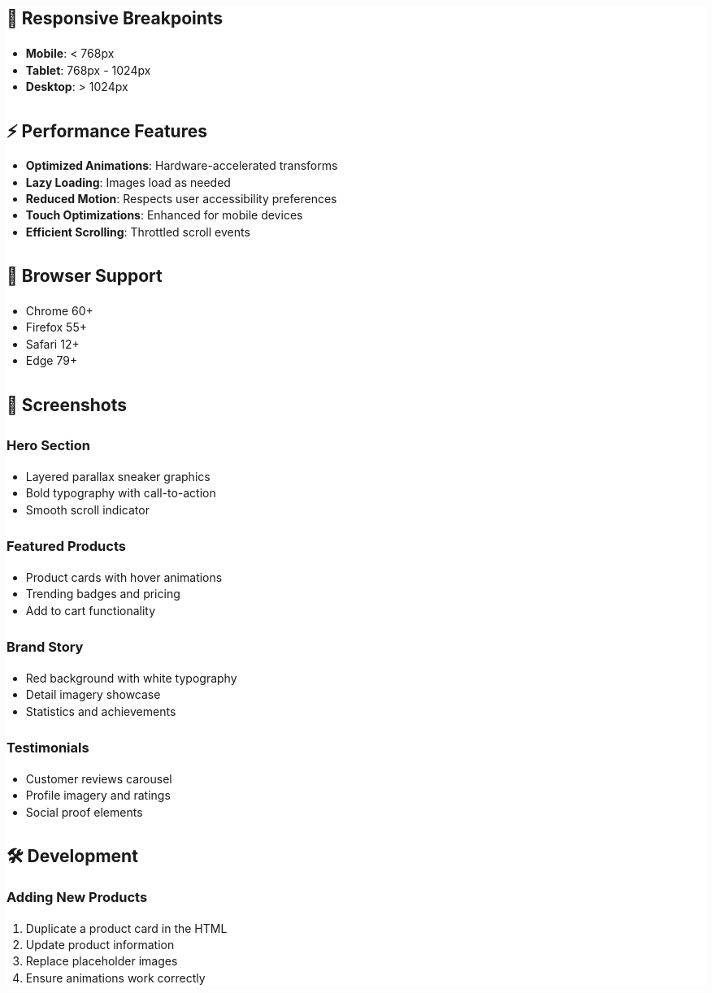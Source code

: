 ## 📱 Responsive Breakpoints

- **Mobile**: < 768px
- **Tablet**: 768px - 1024px  
- **Desktop**: > 1024px

## ⚡ Performance Features

- **Optimized Animations**: Hardware-accelerated transforms
- **Lazy Loading**: Images load as needed
- **Reduced Motion**: Respects user accessibility preferences
- **Touch Optimizations**: Enhanced for mobile devices
- **Efficient Scrolling**: Throttled scroll events

## 🎯 Browser Support

- Chrome 60+
- Firefox 55+
- Safari 12+
- Edge 79+

## 📸 Screenshots

### Hero Section
- Layered parallax sneaker graphics
- Bold typography with call-to-action
- Smooth scroll indicator

### Featured Products
- Product cards with hover animations
- Trending badges and pricing
- Add to cart functionality

### Brand Story
- Red background with white typography
- Detail imagery showcase
- Statistics and achievements

### Testimonials
- Customer reviews carousel
- Profile imagery and ratings
- Social proof elements

## 🛠️ Development

### Adding New Products
1. Duplicate a product card in the HTML
2. Update product information
3. Replace placeholder images
4. Ensure animations work correctly
